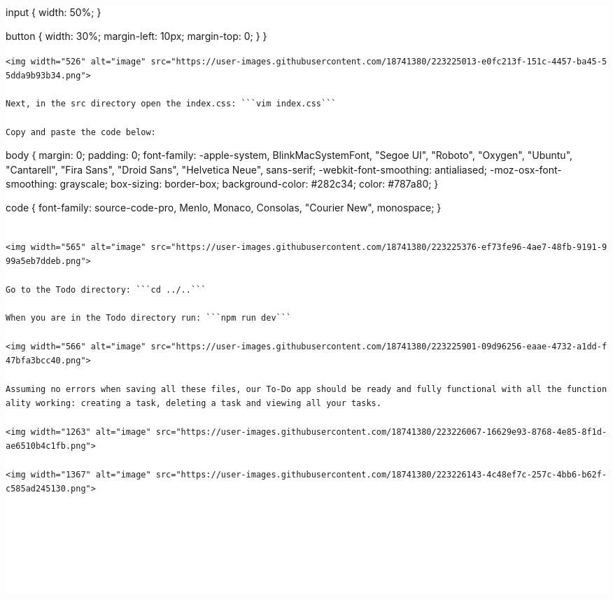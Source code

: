 input {
width: 50%;
}

button {
width: 30%;
margin-left: 10px;
margin-top: 0;
}
}

```
<img width="526" alt="image" src="https://user-images.githubusercontent.com/18741380/223225013-e0fc213f-151c-4457-ba45-55dda9b93b34.png">

Next, in the src directory open the index.css: ```vim index.css```

Copy and paste the code below:

```
body {
margin: 0;
padding: 0;
font-family: -apple-system, BlinkMacSystemFont, "Segoe UI", "Roboto", "Oxygen",
"Ubuntu", "Cantarell", "Fira Sans", "Droid Sans", "Helvetica Neue",
sans-serif;
-webkit-font-smoothing: antialiased;
-moz-osx-font-smoothing: grayscale;
box-sizing: border-box;
background-color: #282c34;
color: #787a80;
}

code {
font-family: source-code-pro, Menlo, Monaco, Consolas, "Courier New",
monospace;
}

```

<img width="565" alt="image" src="https://user-images.githubusercontent.com/18741380/223225376-ef73fe96-4ae7-48fb-9191-999a5eb7ddeb.png">

Go to the Todo directory: ```cd ../..```

When you are in the Todo directory run: ```npm run dev```

<img width="566" alt="image" src="https://user-images.githubusercontent.com/18741380/223225901-09d96256-eaae-4732-a1dd-f47bfa3bcc40.png">

Assuming no errors when saving all these files, our To-Do app should be ready and fully functional with all the functionality working: creating a task, deleting a task and viewing all your tasks.

<img width="1263" alt="image" src="https://user-images.githubusercontent.com/18741380/223226067-16629e93-8768-4e85-8f1d-ae6510b4c1fb.png">

<img width="1367" alt="image" src="https://user-images.githubusercontent.com/18741380/223226143-4c48ef7c-257c-4bb6-b62f-c585ad245130.png">








```